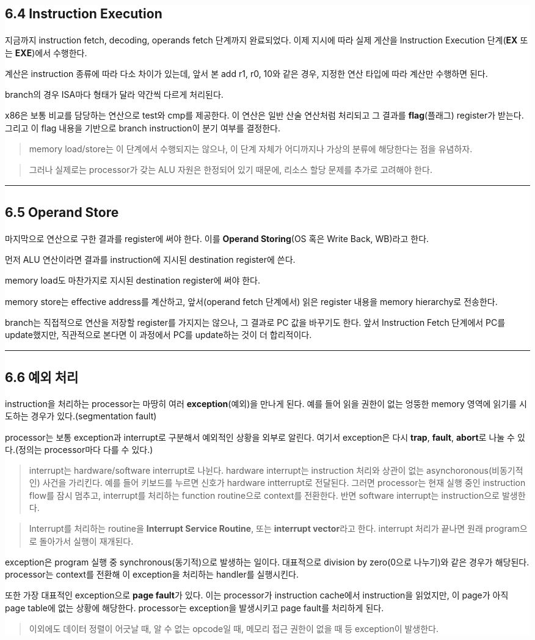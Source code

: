 
## 6.4 Instruction Execution

지금까지 instruction fetch, decoding, operands fetch 단계까지 완료되었다. 이제 지시에 따라 실제 게산을 Instruction Execution 단계(**EX** 또는 **EXE**)에서 수행한다. 

계산은 instruction 종류에 따라 다소 차이가 있는데, 앞서 본 add r1, r0, 10와 같은 경우, 지정한 연산 타입에 따라 계산만 수행하면 된다.

branch의 경우 ISA마다 형태가 달라 약간씩 다르게 처리된다.

x86은 보통 비교를 담당하는 연산으로 test와 cmp를 제공한다. 이 연산은 일반 산술 연산처럼 처리되고 그 결과를 **flag**(플래그) register가 받는다. 그리고 이 flag 내용을 기반으로 branch instruction이 분기 여부를 결정한다.

> memory load/store는 이 단계에서 수행되지는 않으나, 이 단계 자체가 어디까지나 가상의 분류에 해당한다는 점을 유념하자.

> 그러나 실제로는 processor가 갖는 ALU 자원은 한정되어 있기 때문에, 리소스 할당 문제를 추가로 고려해야 한다.

---

## 6.5 Operand Store

마지막으로 연산으로 구한 결과를 register에 써야 한다. 이를 **Operand Storing**(OS 혹은 Write Back, WB)라고 한다.

먼저 ALU 연산이라면 결과를 instruction에 지시된 destination register에 쓴다.

memory load도 마찬가지로 지시된 destination register에 써야 한다.

memory store는 effective address를 계산하고, 앞서(operand fetch 단계에서) 읽은 register 내용을 memory hierarchy로 전송한다.

branch는 직접적으로 연산을 저장할 register를 가지지는 않으나, 그 결과로 PC 값을 바꾸기도 한다. 앞서 Instruction Fetch 단계에서 PC를 update했지만, 직관적으로 본다면 이 과정에서 PC를 update하는 것이 더 합리적이다.

---

## 6.6 예외 처리

instruction을 처리하는 processor는 마땅히 여러 **exception**(예외)을 만나게 된다. 예를 들어 읽을 권한이 없는 엉뚱한 memory 영역에 읽기를 시도하는 경우가 있다.(segmentation fault) 

processor는 보통 exception과 interrupt로 구분해서 예외적인 상황을 외부로 알린다. 여기서 exception은 다시 **trap**, **fault**, **abort**로 나눌 수 있다.(정의는 processor마다 다를 수 있다.)

> interrupt는 hardware/software interrupt로 나뉜다. hardware interrupt는 instruction 처리와 상관이 없는 asynchoronous(비동기적인) 사건을 가리킨다. 예를 들어 키보드를 누르면 신호가 hardware intterrupt로 전달된다. 그러면 processor는 현재 실행 중인 instruction flow를 잠시 멈추고, interrupt를 처리하는 function routine으로 context를 전환한다. 반면 software interrupt는 instruction으로 발생한다.

> Interrupt를 처리하는 routine을 **Interrupt Service Routine**, 또는 **interrupt vector**라고 한다. interrupt 처리가 끝나면 원래 program으로 돌아가서 실행이 재개된다.

exception은 program 실행 중 synchronous(동기적)으로 발생하는 일이다. 대표적으로 division by zero(0으로 나누기)와 같은 경우가 해당된다. processor는 context를 전환해 이 exception을 처리하는 handler를 실행시킨다.

또한 가장 대표적인 exception으로 **page fault**가 있다. 이는 processor가 instruction cache에서 instruction을 읽었지만, 이 page가 아직 page table에 없는 상황에 해당한다. processor는 exception을 발생시키고 page fault를 처리하게 된다.

> 이외에도 데이터 정렬이 어긋날 때, 알 수 없는 opcode일 때, 메모리 접근 권한이 없을 때 등 exception이 발생한다.
